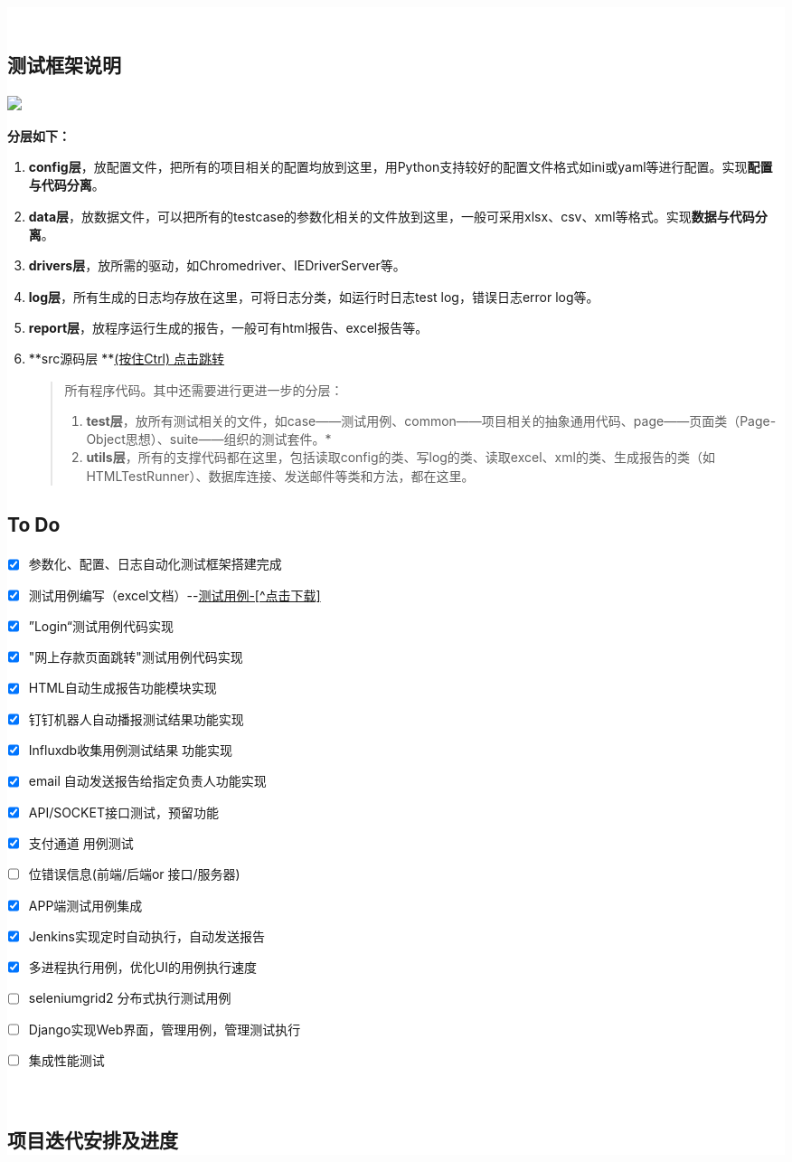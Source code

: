   ​

## 测试框架说明

![](http://img.blog.csdn.net/20160825231353720)

**分层如下：**

1. **config层**，放配置文件，把所有的项目相关的配置均放到这里，用Python支持较好的配置文件格式如ini或yaml等进行配置。实现**配置与代码分离**。

2. **data层**，放数据文件，可以把所有的testcase的参数化相关的文件放到这里，一般可采用xlsx、csv、xml等格式。实现**数据与代码分离**。

3. **drivers层**，放所需的驱动，如Chromedriver、IEDriverServer等。

4. **log层**，所有生成的日志均存放在这里，可将日志分类，如运行时日志test log，错误日志error log等。

5. **report层**，放程序运行生成的报告，一般可有html报告、excel报告等。

6. **src源码层 **<a href="#目录结构说明(代码层)">(按住Ctrl) 点击跳转</a>

   >  所有程序代码。其中还需要进行更进一步的分层：
   >
   > 1.  **test层**，放所有测试相关的文件，如case——测试用例、common——项目相关的抽象通用代码、page——页面类（Page-Object思想）、suite——组织的测试套件。*
   > 2. **utils层**，所有的支撑代码都在这里，包括读取config的类、写log的类、读取excel、xml的类、生成报告的类（如HTMLTestRunner）、数据库连接、发送邮件等类和方法，都在这里。



## To Do

- [x] 参数化、配置、日志自动化测试框架搭建完成
- [x] 测试用例编写（excel文档）--[测试用例-[^点击下载]](http://192.168.0.9/TestSuite.xlsx)
- [x] ”Login“测试用例代码实现
- [x] "网上存款页面跳转"测试用例代码实现
- [x] HTML自动生成报告功能模块实现
- [x] 钉钉机器人自动播报测试结果功能实现
- [x] Influxdb收集用例测试结果 功能实现
- [x] email 自动发送报告给指定负责人功能实现
- [x] API/SOCKET接口测试，预留功能
- [x] 支付通道 用例测试

- [ ] 位错误信息(前端/后端or 接口/服务器)

- [x] APP端测试用例集成

- [x] Jenkins实现定时自动执行，自动发送报告

- [x] 多进程执行用例，优化UI的用例执行速度

- [ ] seleniumgrid2 分布式执行测试用例

- [ ] Django实现Web界面，管理用例，管理测试执行

- [ ] 集成性能测试

      ​

##  项目迭代安排及进度
